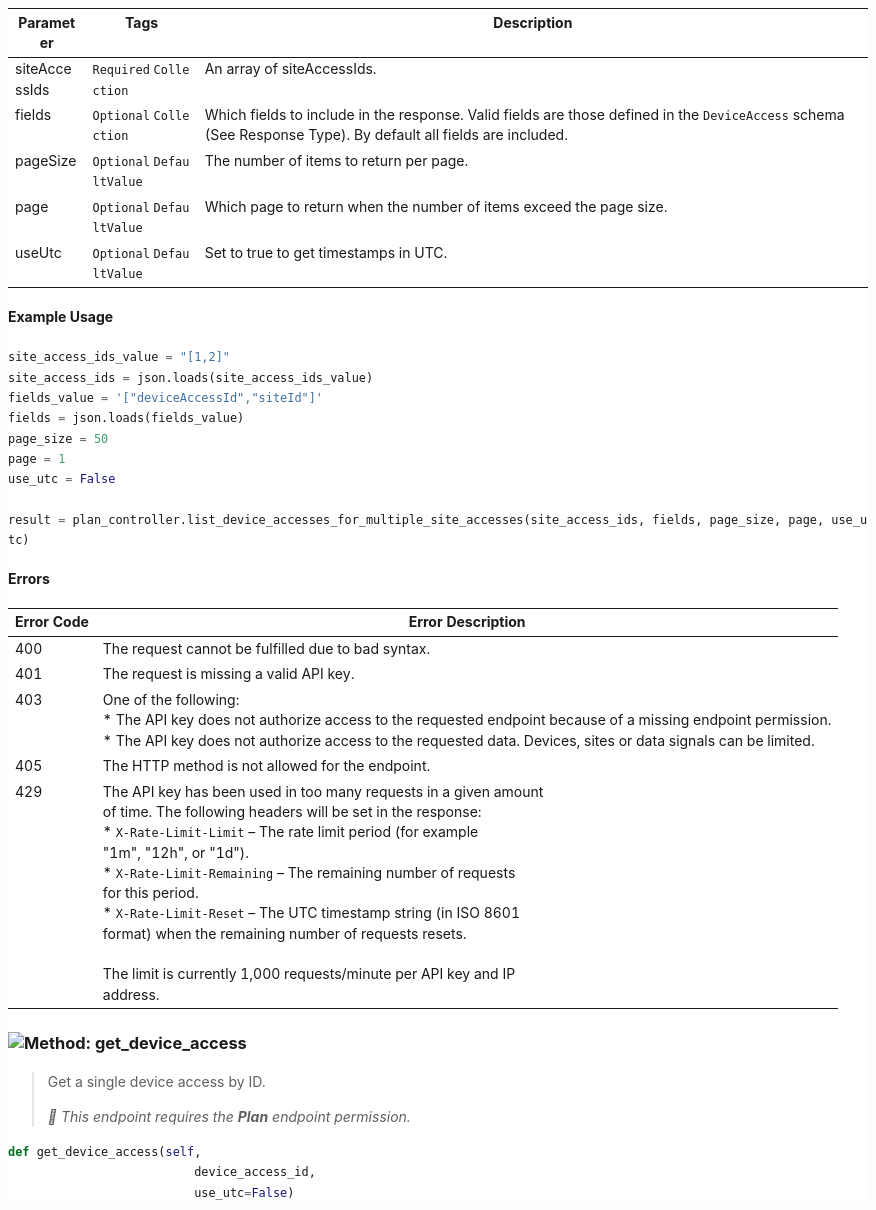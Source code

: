 | Parameter | Tags | Description |
|-----------|------|-------------|
| siteAccessIds |  ``` Required ```  ``` Collection ```  | An array of siteAccessIds. |
| fields |  ``` Optional ```  ``` Collection ```  | Which fields to include in the response. Valid fields are those defined in the `DeviceAccess` schema (See Response Type). By default all fields are included. |
| pageSize |  ``` Optional ```  ``` DefaultValue ```  | The number of items to return per page. |
| page |  ``` Optional ```  ``` DefaultValue ```  | Which page to return when the number of items exceed the page size. |
| useUtc |  ``` Optional ```  ``` DefaultValue ```  | Set to true to get timestamps in UTC. |



#### Example Usage

```python
site_access_ids_value = "[1,2]"
site_access_ids = json.loads(site_access_ids_value)
fields_value = '["deviceAccessId","siteId"]'
fields = json.loads(fields_value)
page_size = 50
page = 1
use_utc = False

result = plan_controller.list_device_accesses_for_multiple_site_accesses(site_access_ids, fields, page_size, page, use_utc)

```

#### Errors

| Error Code | Error Description |
|------------|-------------------|
| 400 | The request cannot be fulfilled due to bad syntax. |
| 401 | The request is missing a valid API key.<br> |
| 403 | One of the following:<br>* The API key does not authorize access to the requested endpoint because of a missing endpoint permission.<br>* The API key does not authorize access to the requested data. Devices, sites or data signals can be limited.<br> |
| 405 | The HTTP method is not allowed for the endpoint. |
| 429 | The API key has been used in too many requests in a given amount<br>of time. The following headers will be set in the response:<br>* `X-Rate-Limit-Limit` – The rate limit period (for example<br>  "1m", "12h", or "1d").<br>* `X-Rate-Limit-Remaining` – The remaining number of requests<br>  for this period.<br>* `X-Rate-Limit-Reset` – The UTC timestamp string (in ISO 8601<br>  format) when the remaining number of requests resets.<br><br>The limit is currently 1,000 requests/minute per API key and IP<br>address.<br> |




### <a name="get_device_access"></a>![Method: ](https://apidocs.io/img/method.png ".PlanController.get_device_access") get_device_access

> Get a single device access by ID.
> 
> _🔐 This endpoint requires the **Plan** endpoint permission._
> 

```python
def get_device_access(self,
                          device_access_id,
                          use_utc=False)
```
